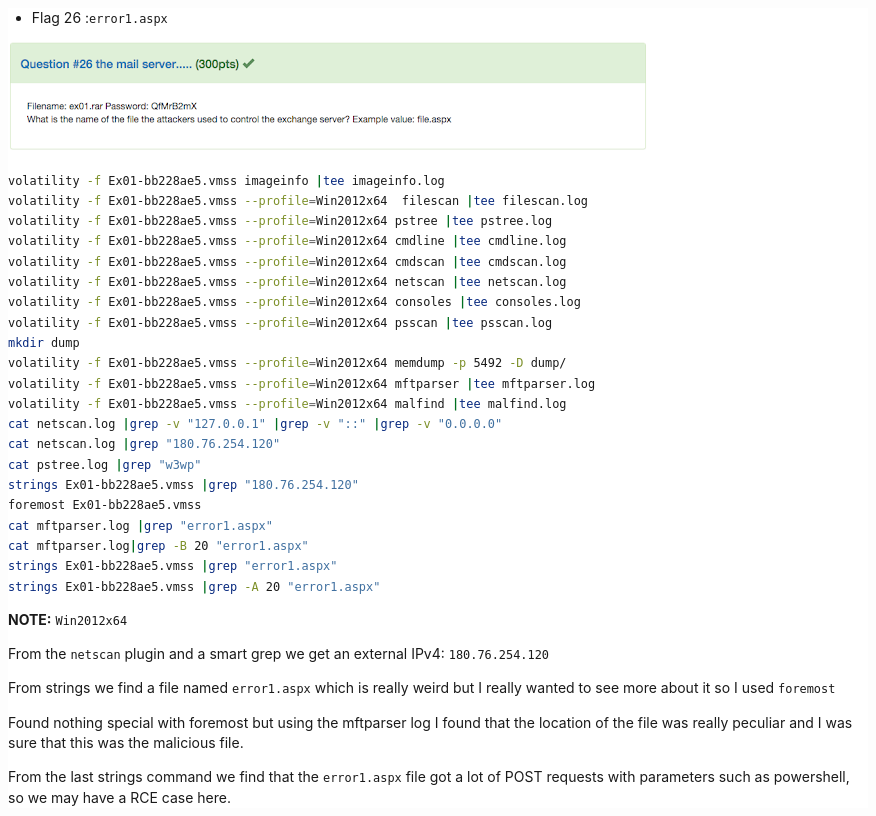 - Flag 26 :<code>error1.aspx</code>

![](./Images/image65.png)


```bash
volatility -f Ex01-bb228ae5.vmss imageinfo |tee imageinfo.log
volatility -f Ex01-bb228ae5.vmss --profile=Win2012x64  filescan |tee filescan.log
volatility -f Ex01-bb228ae5.vmss --profile=Win2012x64 pstree |tee pstree.log
volatility -f Ex01-bb228ae5.vmss --profile=Win2012x64 cmdline |tee cmdline.log
volatility -f Ex01-bb228ae5.vmss --profile=Win2012x64 cmdscan |tee cmdscan.log
volatility -f Ex01-bb228ae5.vmss --profile=Win2012x64 netscan |tee netscan.log
volatility -f Ex01-bb228ae5.vmss --profile=Win2012x64 consoles |tee consoles.log
volatility -f Ex01-bb228ae5.vmss --profile=Win2012x64 psscan |tee psscan.log
mkdir dump
volatility -f Ex01-bb228ae5.vmss --profile=Win2012x64 memdump -p 5492 -D dump/
volatility -f Ex01-bb228ae5.vmss --profile=Win2012x64 mftparser |tee mftparser.log
volatility -f Ex01-bb228ae5.vmss --profile=Win2012x64 malfind |tee malfind.log
cat netscan.log |grep -v "127.0.0.1" |grep -v "::" |grep -v "0.0.0.0"
cat netscan.log |grep "180.76.254.120"
cat pstree.log |grep "w3wp"
strings Ex01-bb228ae5.vmss |grep "180.76.254.120"
foremost Ex01-bb228ae5.vmss
cat mftparser.log |grep "error1.aspx"
cat mftparser.log|grep -B 20 "error1.aspx"
strings Ex01-bb228ae5.vmss |grep "error1.aspx"
strings Ex01-bb228ae5.vmss |grep -A 20 "error1.aspx"
```

<b>NOTE:</b> <code>Win2012x64</code>

From the <code>netscan</code> plugin and a smart grep we get an external IPv4: <code>180.76.254.120</code>

From strings we find a file named <code>error1.aspx</code> which is really weird but I really wanted to see more about it so I used <code>foremost</code> 

Found nothing special with foremost but using the mftparser log I found that the location of the file was really peculiar and I was sure that this was the malicious file.

From the last strings command we find that the <code>error1.aspx</code> file got a lot of POST requests with parameters such as powershell, so we may have a RCE case here.
